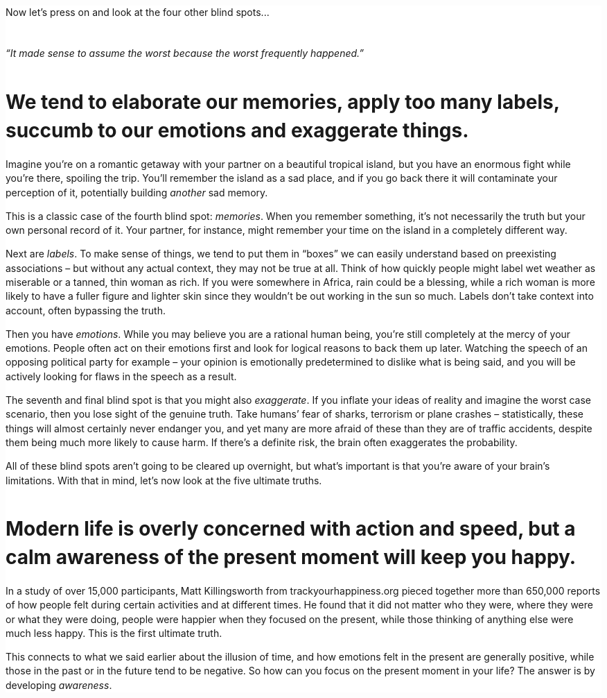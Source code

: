 Now let’s press on and look at the four other blind spots...

# 

*“It made sense to assume the worst because the worst frequently happened.”*

# We tend to elaborate our memories, apply too many labels, succumb to our emotions and exaggerate things.

Imagine you’re on a romantic getaway with your partner on a beautiful tropical island, but you have an enormous fight while you’re there, spoiling the trip. You’ll remember the island as a sad place, and if you go back there it will contaminate your perception of it, potentially building *another* sad memory.

This is a classic case of the fourth blind spot: *memories*. When you remember something, it’s not necessarily the truth but your own personal record of it. Your partner, for instance, might remember your time on the island in a completely different way.

Next are *labels*. To make sense of things, we tend to put them in “boxes” we can easily understand based on preexisting associations – but without any actual context, they may not be true at all. Think of how quickly people might label wet weather as miserable or a tanned, thin woman as rich. If you were somewhere in Africa, rain could be a blessing, while a rich woman is more likely to have a fuller figure and lighter skin since they wouldn’t be out working in the sun so much. Labels don’t take context into account, often bypassing the truth.

Then you have *emotions*. While you may believe you are a rational human being, you’re still completely at the mercy of your emotions. People often act on their emotions first and look for logical reasons to back them up later. Watching the speech of an opposing political party for example – your opinion is emotionally predetermined to dislike what is being said, and you will be actively looking for flaws in the speech as a result.

The seventh and final blind spot is that you might also *exaggerate*. If you inflate your ideas of reality and imagine the worst case scenario, then you lose sight of the genuine truth. Take humans’ fear of sharks, terrorism or plane crashes – statistically, these things will almost certainly never endanger you, and yet many are more afraid of these than they are of traffic accidents, despite them being much more likely to cause harm. If there’s a definite risk, the brain often exaggerates the probability.

All of these blind spots aren’t going to be cleared up overnight, but what’s important is that you’re aware of your brain’s limitations. With that in mind, let’s now look at the five ultimate truths.

# Modern life is overly concerned with action and speed, but a calm awareness of the present moment will keep you happy.

In a study of over 15,000 participants, Matt Killingsworth from trackyourhappiness.org pieced together more than 650,000 reports of how people felt during certain activities and at different times. He found that it did not matter who they were, where they were or what they were doing, people were happier when they focused on the present, while those thinking of anything else were much less happy. This is the first ultimate truth.

This connects to what we said earlier about the illusion of time, and how emotions felt in the present are generally positive, while those in the past or in the future tend to be negative. So how can you focus on the present moment in your life? The answer is by developing *awareness*.
